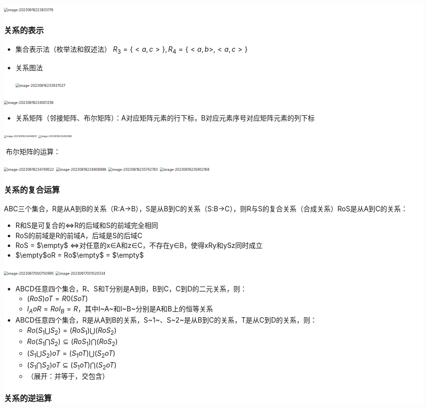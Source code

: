 ​		<img src="C:\Users\crc\AppData\Roaming\Typora\typora-user-images\image-20230616223833176.png" alt="image-20230616223833176" style="zoom:50%;" />

### 关系的表示

- 集合表示法（枚举法和叙述法）             $R_3 = \{<a,c>\}, R_4=\{<a,b>, <a, c>\}$

- 关系图法

	<img src="C:\Users\crc\AppData\Roaming\Typora\typora-user-images\image-20230616233937027.png" alt="image-20230616233937027" style="zoom:50%;" />

<img src="C:\Users\crc\AppData\Roaming\Typora\typora-user-images\image-20230616234001256.png" alt="image-20230616234001256" style="zoom:50%;" />

- 关系矩阵（邻接矩阵、布尔矩阵）：A对应矩阵元素的行下标，B对应元素序号对应矩阵元素的列下标

<img src="C:\Users\crc\AppData\Roaming\Typora\typora-user-images\image-20230616234448831.png" alt="image-20230616234448831" style="zoom:33%;" />

<img src="C:\Users\crc\AppData\Roaming\Typora\typora-user-images\image-20230616234458386.png" alt="image-20230616234458386" style="zoom:33%;" />

​		布尔矩阵的运算：

<img src="C:\Users\crc\AppData\Roaming\Typora\typora-user-images\image-20230616234749522.png" alt="image-20230616234749522" style="zoom:50%;" />

<img src="C:\Users\crc\AppData\Roaming\Typora\typora-user-images\image-20230616234806986.png" alt="image-20230616234806986" style="zoom:50%;" />

<img src="C:\Users\crc\AppData\Roaming\Typora\typora-user-images\image-20230616235742783.png" alt="image-20230616235742783" style="zoom: 50%;" />

<img src="C:\Users\crc\AppData\Roaming\Typora\typora-user-images\image-20230616235802168.png" alt="image-20230616235802168" style="zoom:50%;" />

### 关系的复合运算

ABC三个集合，R是从A到B的关系（R:A→B），S是从B到C的关系（S:B→C），则R与S的复合关系（合成关系）RoS是从A到C的关系：

- R和S是可复合的$\Leftrightarrow$R的后域和S的前域完全相同
- RoS的前域是R的前域A，后域是S的后域C
- RoS = $\empty$ $\Leftrightarrow$对任意的x$\in$A和z$\in$C，不存在y$\in$B，使得xRy和ySz同时成立
- $\empty$oR = Ro$\empty$ = $\empty$

<img src="C:\Users\crc\AppData\Roaming\Typora\typora-user-images\image-20230617000750995.png" alt="image-20230617000750995" style="zoom:50%;" />

<img src="C:\Users\crc\AppData\Roaming\Typora\typora-user-images\image-20230617001020334.png" alt="image-20230617001020334" style="zoom:50%;" />

- ABCD任意四个集合，R、S和T分别是A到B，B到C，C到D的二元关系，则：
	- $(RoS)oT = R0(SoT)$
	- $I_AoR = RoI_B = R$，其中I~A~和I~B~分别是A和B上的恒等关系
- ABCD任意四个集合，R是从A到B的关系，S~1~、S~2~是从B到C的关系，T是从C到D的关系，则：
	- $Ro(S_1\bigcup S_2) = (RoS_1)\bigcup (RoS_2)$
	- $Ro(S_1\bigcap S_2)\subseteq(RoS_1)\bigcap(RoS_2)$
	- $(S_1\bigcup S_2)oT = (S_1oT)\bigcup(S_2oT)$
	- $(S_1\bigcap S_2)oT\subseteq (S_1oT)\bigcap(S_2oT)$
	- （展开：并等于，交包含）

### 关系的逆运算
